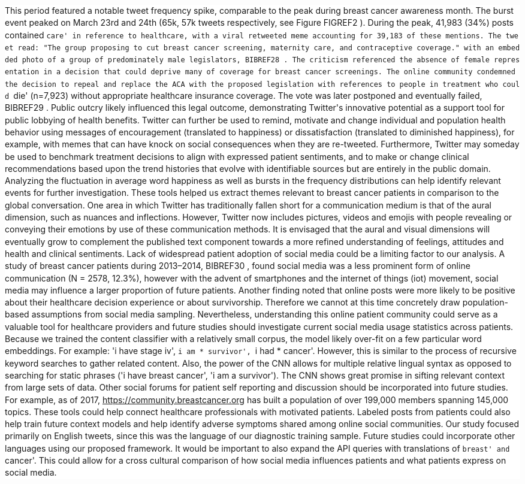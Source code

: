 This period featured a notable tweet frequency spike, comparable to the peak during breast cancer awareness month. The burst event peaked on March 23rd and 24th (65k, 57k tweets respectively, see Figure FIGREF2 ). During the peak, 41,983 (34%) posts contained `care' in reference to healthcare, with a viral retweeted meme accounting for 39,183 of these mentions. The tweet read: "The group proposing to cut breast cancer screening, maternity care, and contraceptive coverage." with an embedded photo of a group of predominately male legislators, BIBREF28 . The criticism referenced the absence of female representation in a decision that could deprive many of coverage for breast cancer screenings. The online community condemned the decision to repeal and replace the ACA with the proposed legislation with references to people in treatment who could `die' (n=7,923) without appropriate healthcare insurance coverage. The vote was later postponed and eventually failed, BIBREF29 .
Public outcry likely influenced this legal outcome, demonstrating Twitter's innovative potential as a support tool for public lobbying of health benefits. Twitter can further be used to remind, motivate and change individual and population health behavior using messages of encouragement (translated to happiness) or dissatisfaction (translated to diminished happiness), for example, with memes that can have knock on social consequences when they are re-tweeted. Furthermore, Twitter may someday be used to benchmark treatment decisions to align with expressed patient sentiments, and to make or change clinical recommendations based upon the trend histories that evolve with identifiable sources but are entirely in the public domain.
 Analyzing the fluctuation in average word happiness as well as bursts in the frequency distributions can help identify relevant events for further investigation. These tools helped us extract themes relevant to breast cancer patients in comparison to the global conversation.
One area in which Twitter has traditionally fallen short for a communication medium is that of the aural dimension, such as nuances and inflections. However, Twitter now includes pictures, videos and emojis with people revealing or conveying their emotions by use of these communication methods. It is envisaged that the aural and visual dimensions will eventually grow to complement the published text component towards a more refined understanding of feelings, attitudes and health and clinical sentiments.
Lack of widespread patient adoption of social media could be a limiting factor to our analysis. A study of breast cancer patients during 2013–2014, BIBREF30 , found social media was a less prominent form of online communication (N = 2578, 12.3%), however with the advent of smartphones and the internet of things (iot) movement, social media may influence a larger proportion of future patients. Another finding noted that online posts were more likely to be positive about their healthcare decision experience or about survivorship. Therefore we cannot at this time concretely draw population-based assumptions from social media sampling. Nevertheless, understanding this online patient community could serve as a valuable tool for healthcare providers and future studies should investigate current social media usage statistics across patients.
Because we trained the content classifier with a relatively small corpus, the model likely over-fit on a few particular word embeddings. For example: 'i have stage iv', `i am * survivor', `i had * cancer'. However, this is similar to the process of recursive keyword searches to gather related content. Also, the power of the CNN allows for multiple relative lingual syntax as opposed to searching for static phrases ('i have breast cancer', 'i am a survivor'). The CNN shows great promise in sifting relevant context from large sets of data.
Other social forums for patient self reporting and discussion should be incorporated into future studies. For example, as of 2017, https://community.breastcancer.org has built a population of over 199,000 members spanning 145,000 topics. These tools could help connect healthcare professionals with motivated patients. Labeled posts from patients could also help train future context models and help identify adverse symptoms shared among online social communities.
Our study focused primarily on English tweets, since this was the language of our diagnostic training sample. Future studies could incorporate other languages using our proposed framework. It would be important to also expand the API queries with translations of `breast' and `cancer'. This could allow for a cross cultural comparison of how social media influences patients and what patients express on social media.

